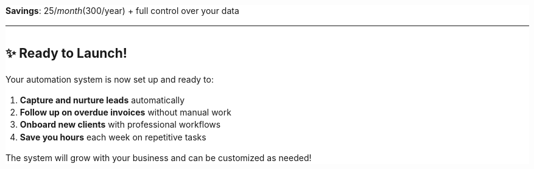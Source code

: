 **Savings**: $25/month ($300/year) + full control over your data

---

## ✨ Ready to Launch!

Your automation system is now set up and ready to:
1. **Capture and nurture leads** automatically
2. **Follow up on overdue invoices** without manual work
3. **Onboard new clients** with professional workflows
4. **Save you hours** each week on repetitive tasks

The system will grow with your business and can be customized as needed!